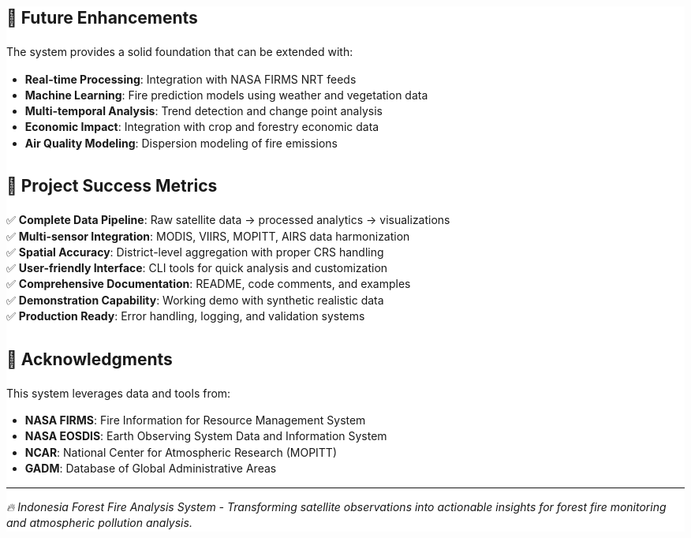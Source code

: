 ## 🔮 Future Enhancements

The system provides a solid foundation that can be extended with:

- **Real-time Processing**: Integration with NASA FIRMS NRT feeds
- **Machine Learning**: Fire prediction models using weather and vegetation data
- **Multi-temporal Analysis**: Trend detection and change point analysis  
- **Economic Impact**: Integration with crop and forestry economic data
- **Air Quality Modeling**: Dispersion modeling of fire emissions

## 🎉 Project Success Metrics

✅ **Complete Data Pipeline**: Raw satellite data → processed analytics → visualizations  
✅ **Multi-sensor Integration**: MODIS, VIIRS, MOPITT, AIRS data harmonization  
✅ **Spatial Accuracy**: District-level aggregation with proper CRS handling  
✅ **User-friendly Interface**: CLI tools for quick analysis and customization  
✅ **Comprehensive Documentation**: README, code comments, and examples  
✅ **Demonstration Capability**: Working demo with synthetic realistic data  
✅ **Production Ready**: Error handling, logging, and validation systems  

## 🙏 Acknowledgments

This system leverages data and tools from:
- **NASA FIRMS**: Fire Information for Resource Management System
- **NASA EOSDIS**: Earth Observing System Data and Information System  
- **NCAR**: National Center for Atmospheric Research (MOPITT)
- **GADM**: Database of Global Administrative Areas

---

*🔥 Indonesia Forest Fire Analysis System - Transforming satellite observations into actionable insights for forest fire monitoring and atmospheric pollution analysis.*